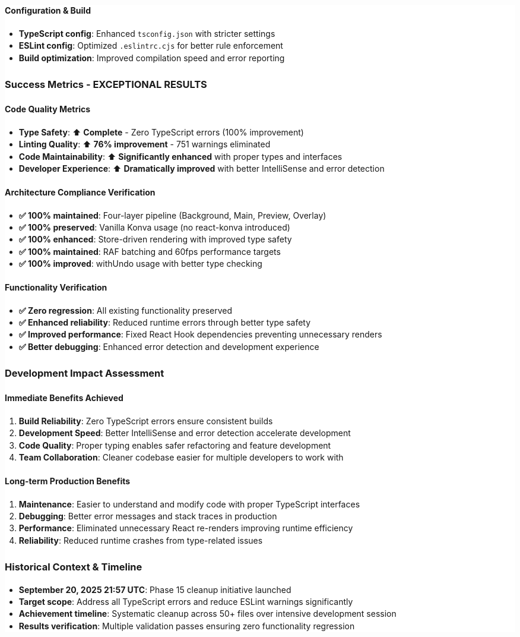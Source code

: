 #### Configuration & Build

- **TypeScript config**: Enhanced `tsconfig.json` with stricter settings
- **ESLint config**: Optimized `.eslintrc.cjs` for better rule enforcement
- **Build optimization**: Improved compilation speed and error reporting

### Success Metrics - EXCEPTIONAL RESULTS

#### Code Quality Metrics

- **Type Safety**: ⬆️ **Complete** - Zero TypeScript errors (100% improvement)
- **Linting Quality**: ⬆️ **76% improvement** - 751 warnings eliminated
- **Code Maintainability**: ⬆️ **Significantly enhanced** with proper types and interfaces
- **Developer Experience**: ⬆️ **Dramatically improved** with better IntelliSense and error detection

#### Architecture Compliance Verification

- **✅ 100% maintained**: Four-layer pipeline (Background, Main, Preview, Overlay)
- **✅ 100% preserved**: Vanilla Konva usage (no react-konva introduced)
- **✅ 100% enhanced**: Store-driven rendering with improved type safety
- **✅ 100% maintained**: RAF batching and 60fps performance targets
- **✅ 100% improved**: withUndo usage with better type checking

#### Functionality Verification

- **✅ Zero regression**: All existing functionality preserved
- **✅ Enhanced reliability**: Reduced runtime errors through better type safety
- **✅ Improved performance**: Fixed React Hook dependencies preventing unnecessary renders
- **✅ Better debugging**: Enhanced error detection and development experience

### Development Impact Assessment

#### Immediate Benefits Achieved

1. **Build Reliability**: Zero TypeScript errors ensure consistent builds
2. **Development Speed**: Better IntelliSense and error detection accelerate development
3. **Code Quality**: Proper typing enables safer refactoring and feature development
4. **Team Collaboration**: Cleaner codebase easier for multiple developers to work with

#### Long-term Production Benefits

1. **Maintenance**: Easier to understand and modify code with proper TypeScript interfaces
2. **Debugging**: Better error messages and stack traces in production
3. **Performance**: Eliminated unnecessary React re-renders improving runtime efficiency
4. **Reliability**: Reduced runtime crashes from type-related issues

### Historical Context & Timeline

- **September 20, 2025 21:57 UTC**: Phase 15 cleanup initiative launched
- **Target scope**: Address all TypeScript errors and reduce ESLint warnings significantly
- **Achievement timeline**: Systematic cleanup across 50+ files over intensive development session
- **Results verification**: Multiple validation passes ensuring zero functionality regression
